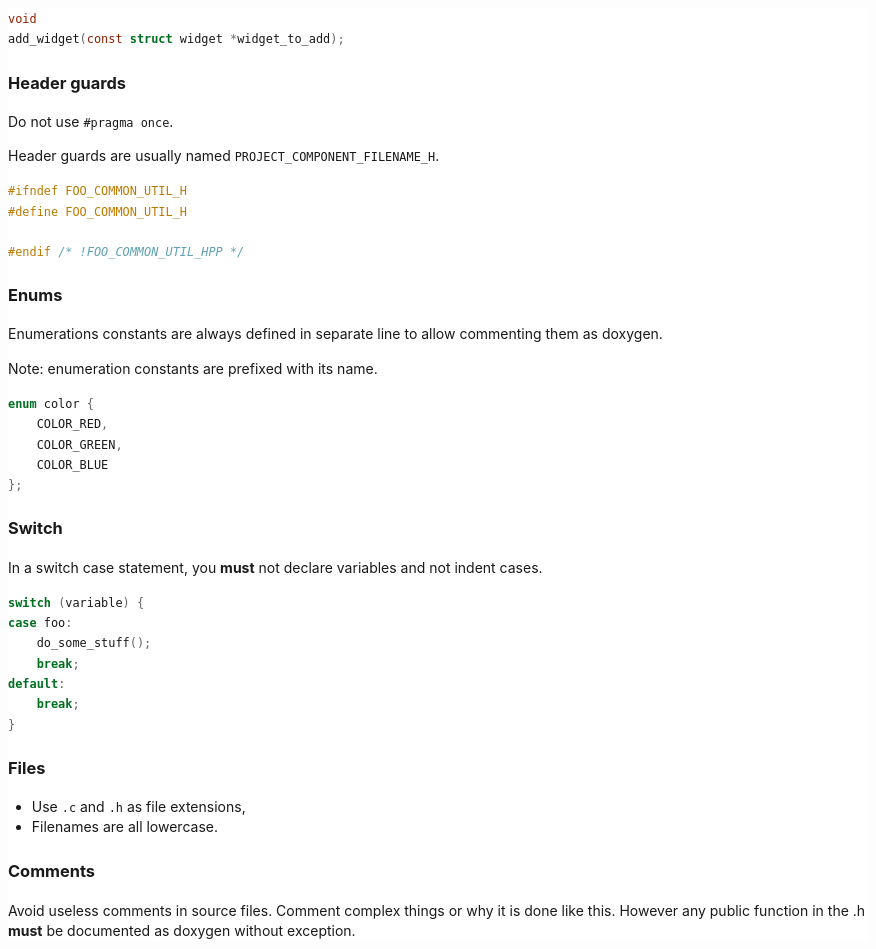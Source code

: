 ```c
void
add_widget(const struct widget *widget_to_add);
```

### Header guards

Do not use `#pragma once`.

Header guards are usually named `PROJECT_COMPONENT_FILENAME_H`.

```c
#ifndef FOO_COMMON_UTIL_H
#define FOO_COMMON_UTIL_H

#endif /* !FOO_COMMON_UTIL_HPP */
```

### Enums

Enumerations constants are always defined in separate line to allow commenting
them as doxygen.

Note: enumeration constants are prefixed with its name.

```c
enum color {
	COLOR_RED,
	COLOR_GREEN,
	COLOR_BLUE
};
```

### Switch

In a switch case statement, you **must** not declare variables and not indent
cases.

```c
switch (variable) {
case foo:
	do_some_stuff();
	break;
default:
	break;
}
```

### Files

- Use `.c` and `.h` as file extensions,
- Filenames are all lowercase.

### Comments

Avoid useless comments in source files. Comment complex things or why it is done
like this. However any public function in the .h **must** be documented as
doxygen without exception.
